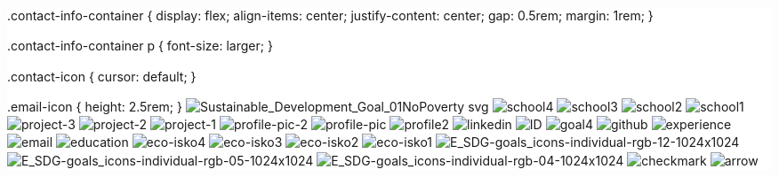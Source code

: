 .contact-info-container {
  display: flex;
  align-items: center;
  justify-content: center;
  gap: 0.5rem;
  margin: 1rem;
}

.contact-info-container p {
  font-size: larger;
}

.contact-icon {
  cursor: default;
}

.email-icon {
  height: 2.5rem;
}
![Sustainable_Development_Goal_01NoPoverty svg](https://github.com/user-attachments/assets/2c836128-a291-4954-a9f0-4c08472d0e3f)
![school4](https://github.com/user-attachments/assets/3f52d3d1-5304-428e-9653-ecb3d277f30d)
![school3](https://github.com/user-attachments/assets/05979b99-b70f-4921-ad0a-b6d85979ddd8)
![school2](https://github.com/user-attachments/assets/e2265cce-cb2c-402e-adcc-dc2f7628bf92)
![school1](https://github.com/user-attachments/assets/652f0a16-3f27-4f91-a60c-242495101272)
![project-3](https://github.com/user-attachments/assets/b19adccf-444a-4962-80e4-bd6876efbfe2)
![project-2](https://github.com/user-attachments/assets/65d2a051-2d2b-47a6-9c2c-1bf783094688)
![project-1](https://github.com/user-attachments/assets/b56f7921-3988-4604-824a-ba74ad5c61b1)
![profile-pic-2](https://github.com/user-attachments/assets/74e979cc-bda8-461f-b1b6-7f6aac0fc1f0)
![profile-pic](https://github.com/user-attachments/assets/89c6166e-df87-4f6f-a2ee-8f4e8ba34e3a)
![profile2](https://github.com/user-attachments/assets/c6f6716a-d1e6-453d-b1a9-6130d180d1bb)
![linkedin](https://github.com/user-attachments/assets/f3d9f9f6-6076-47f3-b6d0-fbf64c9047c5)
![ID ](https://github.com/user-attachments/assets/d66b0468-4111-44e3-9c17-c0c4b79dd9f5)
![goal4](https://github.com/user-attachments/assets/16b4e3bf-02c0-48cd-b703-cf55c67fb105)
![github](https://github.com/user-attachments/assets/c1cdc1cf-844b-4cd1-b62a-e44bd66a54c3)
![experience](https://github.com/user-attachments/assets/d31e214f-736e-44a7-a6b6-37328de34603)
![email](https://github.com/user-attachments/assets/43757e87-c1bd-4b69-b08f-a81e0e5e036c)
![education](https://github.com/user-attachments/assets/0c7fb0e1-07c6-45c1-9927-b041399c83fe)
![eco-isko4](https://github.com/user-attachments/assets/5c91eb3a-eb6b-48e2-8f84-128b5141f7cc)
![eco-isko3](https://github.com/user-attachments/assets/e726ecd7-e9de-4d3e-a5e2-59b9517d557d)
![eco-isko2](https://github.com/user-attachments/assets/78af9aee-e95e-415e-9cad-b310b8e7a1ba)
![eco-isko1](https://github.com/user-attachments/assets/21a7e10e-980c-41f9-9e7d-20b855dee4da)
![E_SDG-goals_icons-individual-rgb-12-1024x1024](https://github.com/user-attachments/assets/39a65116-2f2c-4393-b534-c2ddbda375cb)
![E_SDG-goals_icons-individual-rgb-05-1024x1024](https://github.com/user-attachments/assets/0e607788-ee7e-4590-a8c0-0e98a9d7c90d)
![E_SDG-goals_icons-individual-rgb-04-1024x1024](https://github.com/user-attachments/assets/f07deab3-12ca-4602-b7fc-7beb43111f12)
![checkmark](https://github.com/user-attachments/assets/d932d589-5fe8-48aa-83ec-5277a8405936)
![arrow](https://github.com/user-attachments/assets/ef7db9c5-9609-4ae0-9391-104c42ab04c4)
